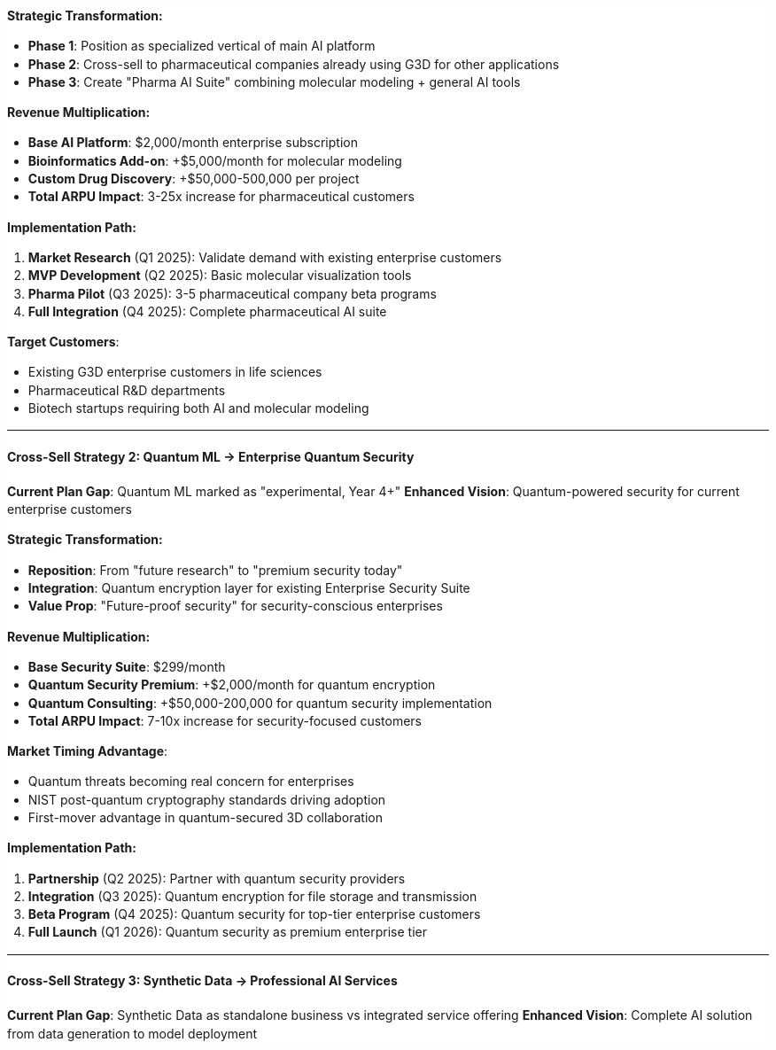 **Strategic Transformation:**
- **Phase 1**: Position as specialized vertical of main AI platform
- **Phase 2**: Cross-sell to pharmaceutical companies already using G3D for other applications
- **Phase 3**: Create "Pharma AI Suite" combining molecular modeling + general AI tools

**Revenue Multiplication:**
- **Base AI Platform**: $2,000/month enterprise subscription
- **Bioinformatics Add-on**: +$5,000/month for molecular modeling
- **Custom Drug Discovery**: +$50,000-500,000 per project
- **Total ARPU Impact**: 3-25x increase for pharmaceutical customers

**Implementation Path:**
1. **Market Research** (Q1 2025): Validate demand with existing enterprise customers
2. **MVP Development** (Q2 2025): Basic molecular visualization tools
3. **Pharma Pilot** (Q3 2025): 3-5 pharmaceutical company beta programs  
4. **Full Integration** (Q4 2025): Complete pharmaceutical AI suite

**Target Customers**: 
- Existing G3D enterprise customers in life sciences
- Pharmaceutical R&D departments
- Biotech startups requiring both AI and molecular modeling

---

#### **Cross-Sell Strategy 2: Quantum ML → Enterprise Quantum Security**
**Current Plan Gap**: Quantum ML marked as "experimental, Year 4+"
**Enhanced Vision**: Quantum-powered security for current enterprise customers

**Strategic Transformation:**
- **Reposition**: From "future research" to "premium security today"
- **Integration**: Quantum encryption layer for existing Enterprise Security Suite
- **Value Prop**: "Future-proof security" for security-conscious enterprises

**Revenue Multiplication:**
- **Base Security Suite**: $299/month 
- **Quantum Security Premium**: +$2,000/month for quantum encryption
- **Quantum Consulting**: +$50,000-200,000 for quantum security implementation
- **Total ARPU Impact**: 7-10x increase for security-focused customers

**Market Timing Advantage**:
- Quantum threats becoming real concern for enterprises
- NIST post-quantum cryptography standards driving adoption
- First-mover advantage in quantum-secured 3D collaboration

**Implementation Path:**
1. **Partnership** (Q2 2025): Partner with quantum security providers
2. **Integration** (Q3 2025): Quantum encryption for file storage and transmission
3. **Beta Program** (Q4 2025): Quantum security for top-tier enterprise customers
4. **Full Launch** (Q1 2026): Quantum security as premium enterprise tier

---

#### **Cross-Sell Strategy 3: Synthetic Data → Professional AI Services**
**Current Plan Gap**: Synthetic Data as standalone business vs integrated service offering
**Enhanced Vision**: Complete AI solution from data generation to model deployment
